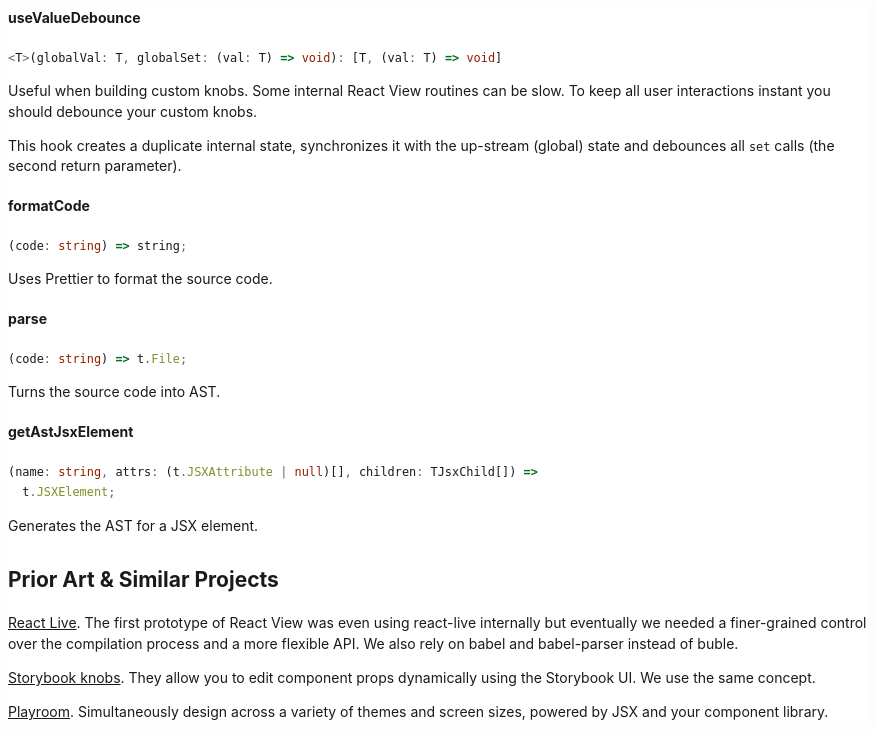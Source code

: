 #### useValueDebounce

```ts
<T>(globalVal: T, globalSet: (val: T) => void): [T, (val: T) => void]
```

Useful when building custom knobs. Some internal React View routines can be slow. To keep all user interactions instant you should debounce your custom knobs.

This hook creates a duplicate internal state, synchronizes it with the up-stream (global) state and debounces all `set` calls (the second return parameter).

#### formatCode

```ts
(code: string) => string;
```

Uses Prettier to format the source code.

#### parse

```ts
(code: string) => t.File;
```

Turns the source code into AST.

#### getAstJsxElement

```ts
(name: string, attrs: (t.JSXAttribute | null)[], children: TJsxChild[]) =>
  t.JSXElement;
```

Generates the AST for a JSX element.

## Prior Art & Similar Projects

[React Live](https://github.com/FormidableLabs/react-live). The first prototype of React View was even using react-live internally but eventually we needed a finer-grained control over the compilation process and a more flexible API. We also rely on babel and babel-parser instead of buble.

[Storybook knobs](https://github.com/storybookjs/storybook/tree/master/addons/knobs). They allow you to edit component props dynamically using the Storybook UI. We use the same concept.

[Playroom](https://github.com/seek-oss/playroom). Simultaneously design across a variety of themes and screen sizes, powered by JSX and your component library.


  [key: string]: {
  [key: string]: {